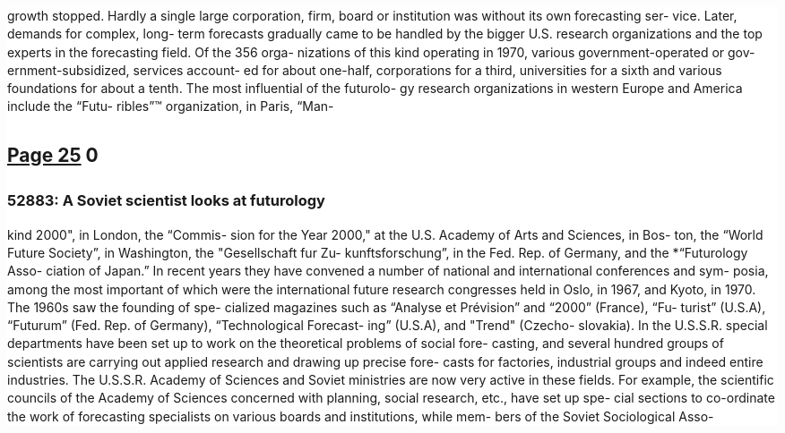 growth stopped. Hardly a single large 
corporation, firm, board or institution 
was without its own forecasting ser- 
vice. 
Later, demands for complex, long- 
term forecasts gradually came to be 
handled by the bigger U.S. research 
organizations and the top experts in 
the forecasting field. Of the 356 orga- 
nizations of this kind operating in 1970, 
various government-operated or gov- 
ernment-subsidized, services account- 
ed for about one-half, corporations 
for a third, universities for a sixth and 
various foundations for about a tenth. 
The most influential of the futurolo- 
gy research organizations in western 
Europe and America include the “Futu- 
ribles”™ organization, in Paris, “Man-

## [Page 25](052879engo.pdf#page=25) 0

### 52883: A Soviet scientist looks at futurology

kind 2000", in London, the “Commis- 
sion for the Year 2000," at the U.S. 
Academy of Arts and Sciences, in Bos- 
ton, the “World Future Society”, in 
Washington, the "Gesellschaft fur Zu- 
kunftsforschung”, in the Fed. Rep. of 
Germany, and the *“Futurology Asso- 
ciation of Japan.” In recent years they 
have convened a number of national 
and international conferences and sym- 
posia, among the most important of 
which were the international future 
research congresses held in Oslo, in 
1967, and Kyoto, in 1970. 
The 1960s saw the founding of spe- 
cialized magazines such as “Analyse 
et Prévision” and “2000” (France), “Fu- 
turist” (U.S.A), “Futurum” (Fed. Rep. 
of Germany), “Technological Forecast- 
ing” (U.S.A), and "Trend" (Czecho- 
slovakia). 
In the U.S.S.R. special departments 
have been set up to work on the 
theoretical problems of social fore- 
casting, and several hundred groups 
of scientists are carrying out applied 
research and drawing up precise fore- 
casts for factories, industrial groups 
and indeed entire industries. 
The U.S.S.R. Academy of Sciences 
and Soviet ministries are now very 
active in these fields. For example, 
the scientific councils of the Academy 
of Sciences concerned with planning, 
social research, etc., have set up spe- 
cial sections to co-ordinate the work 
of forecasting specialists on various 
boards and institutions, while mem- 
bers of the Soviet Sociological Asso- 